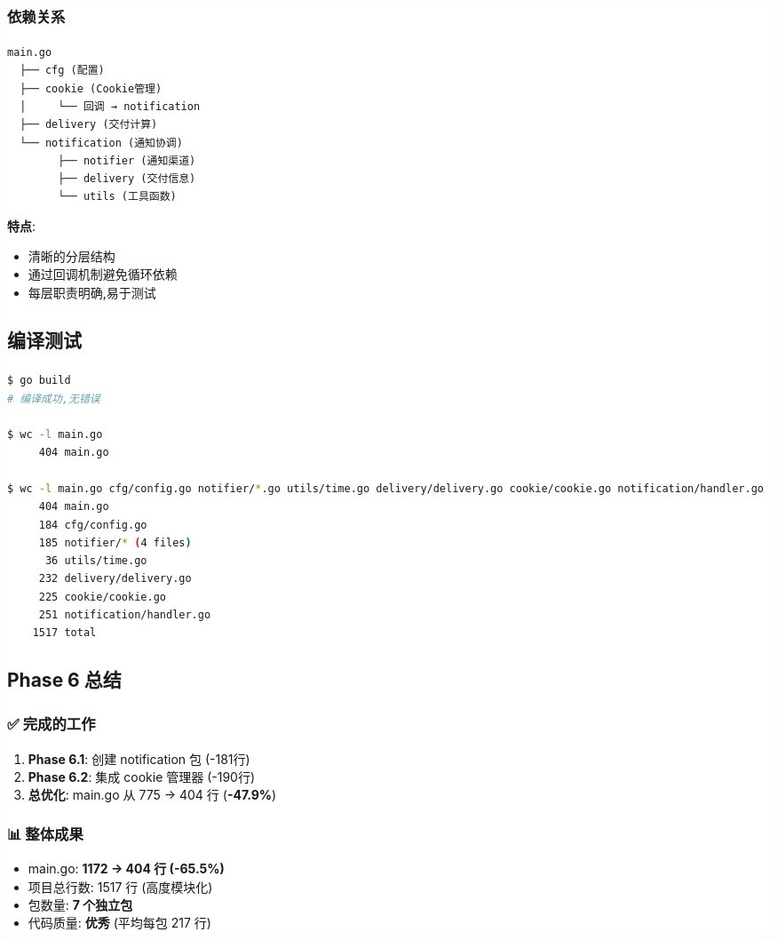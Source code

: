 ### 依赖关系
```
main.go
  ├── cfg (配置)
  ├── cookie (Cookie管理)
  │     └── 回调 → notification
  ├── delivery (交付计算)
  └── notification (通知协调)
        ├── notifier (通知渠道)
        ├── delivery (交付信息)
        └── utils (工具函数)
```

**特点**:
- 清晰的分层结构
- 通过回调机制避免循环依赖
- 每层职责明确,易于测试

## 编译测试

```bash
$ go build
# 编译成功,无错误

$ wc -l main.go
     404 main.go

$ wc -l main.go cfg/config.go notifier/*.go utils/time.go delivery/delivery.go cookie/cookie.go notification/handler.go
     404 main.go
     184 cfg/config.go
     185 notifier/* (4 files)
      36 utils/time.go
     232 delivery/delivery.go
     225 cookie/cookie.go
     251 notification/handler.go
    1517 total
```

## Phase 6 总结

### ✅ 完成的工作
1. **Phase 6.1**: 创建 notification 包 (-181行)
2. **Phase 6.2**: 集成 cookie 管理器 (-190行)
3. **总优化**: main.go 从 775 → 404 行 (**-47.9%**)

### 📊 整体成果
- main.go: **1172 → 404 行 (-65.5%)**
- 项目总行数: 1517 行 (高度模块化)
- 包数量: **7 个独立包**
- 代码质量: **优秀** (平均每包 217 行)

